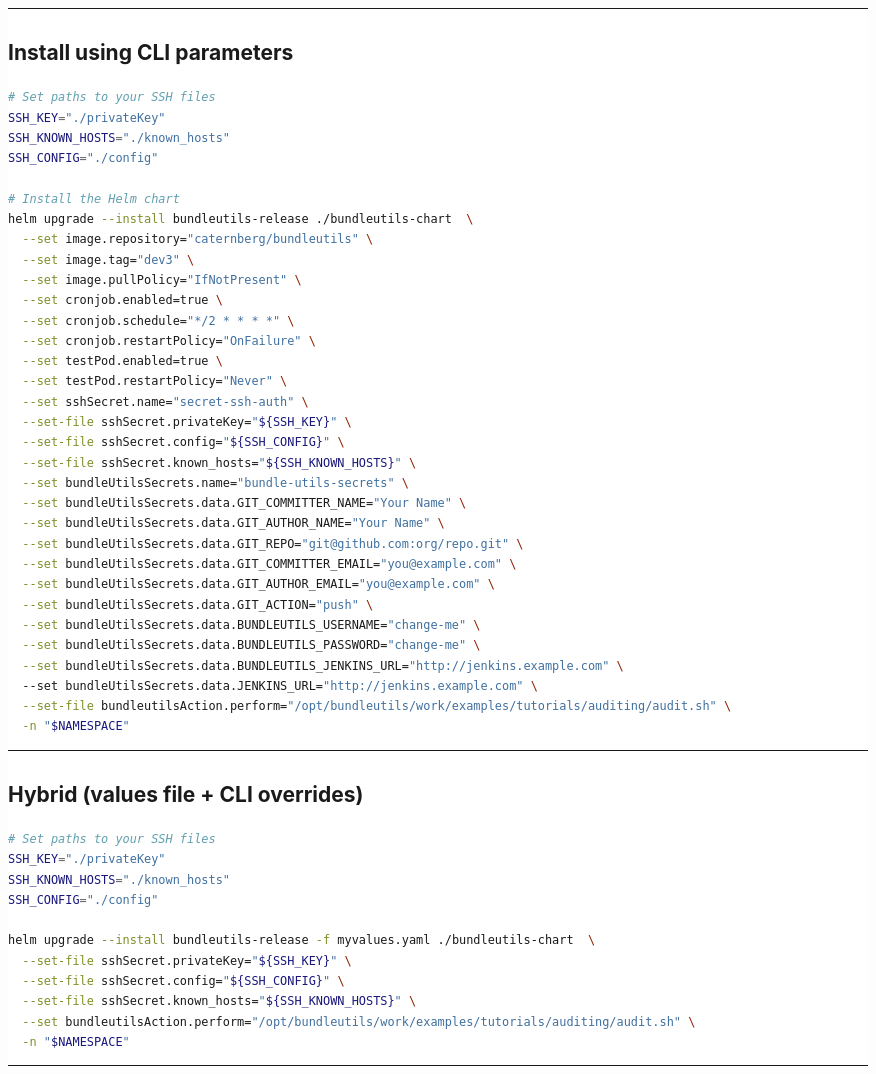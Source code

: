 
---

## Install using CLI parameters

```bash
# Set paths to your SSH files
SSH_KEY="./privateKey"
SSH_KNOWN_HOSTS="./known_hosts"
SSH_CONFIG="./config"

# Install the Helm chart
helm upgrade --install bundleutils-release ./bundleutils-chart  \
  --set image.repository="caternberg/bundleutils" \
  --set image.tag="dev3" \
  --set image.pullPolicy="IfNotPresent" \
  --set cronjob.enabled=true \
  --set cronjob.schedule="*/2 * * * *" \
  --set cronjob.restartPolicy="OnFailure" \
  --set testPod.enabled=true \
  --set testPod.restartPolicy="Never" \
  --set sshSecret.name="secret-ssh-auth" \
  --set-file sshSecret.privateKey="${SSH_KEY}" \
  --set-file sshSecret.config="${SSH_CONFIG}" \
  --set-file sshSecret.known_hosts="${SSH_KNOWN_HOSTS}" \
  --set bundleUtilsSecrets.name="bundle-utils-secrets" \
  --set bundleUtilsSecrets.data.GIT_COMMITTER_NAME="Your Name" \
  --set bundleUtilsSecrets.data.GIT_AUTHOR_NAME="Your Name" \
  --set bundleUtilsSecrets.data.GIT_REPO="git@github.com:org/repo.git" \
  --set bundleUtilsSecrets.data.GIT_COMMITTER_EMAIL="you@example.com" \
  --set bundleUtilsSecrets.data.GIT_AUTHOR_EMAIL="you@example.com" \
  --set bundleUtilsSecrets.data.GIT_ACTION="push" \
  --set bundleUtilsSecrets.data.BUNDLEUTILS_USERNAME="change-me" \
  --set bundleUtilsSecrets.data.BUNDLEUTILS_PASSWORD="change-me" \
  --set bundleUtilsSecrets.data.BUNDLEUTILS_JENKINS_URL="http://jenkins.example.com" \  
  --set bundleUtilsSecrets.data.JENKINS_URL="http://jenkins.example.com" \
  --set-file bundleutilsAction.perform="/opt/bundleutils/work/examples/tutorials/auditing/audit.sh" \
  -n "$NAMESPACE"
```

---

## Hybrid (values file + CLI overrides)

```bash
# Set paths to your SSH files
SSH_KEY="./privateKey"
SSH_KNOWN_HOSTS="./known_hosts"
SSH_CONFIG="./config"

helm upgrade --install bundleutils-release -f myvalues.yaml ./bundleutils-chart  \
  --set-file sshSecret.privateKey="${SSH_KEY}" \
  --set-file sshSecret.config="${SSH_CONFIG}" \
  --set-file sshSecret.known_hosts="${SSH_KNOWN_HOSTS}" \
  --set bundleutilsAction.perform="/opt/bundleutils/work/examples/tutorials/auditing/audit.sh" \
  -n "$NAMESPACE"
```

---